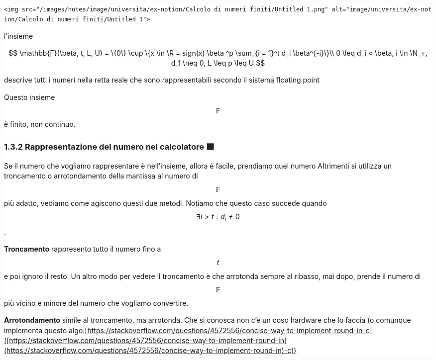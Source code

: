     <img src="/images/notes/image/universita/ex-notion/Calcolo di numeri finiti/Untitled 1.png" alt="image/universita/ex-notion/Calcolo di numeri finiti/Untitled 1">


l’insieme


$$
\mathbb{F}(\beta, t, L, U) = \{0\} \cup \{x \in \R = sign(x) \beta ^p \sum_{i = 1}^t d_i \beta^{-i}\}\\ 0 \leq d_i < \beta, i \in \N_+, d_1 \neq 0, L \leq p \leq U
$$


descrive tutti i numeri nella retta reale che sono rappresentabili secondo il sistema floating point

Questo insieme $$\mathbb{F}$$ è finito, non continuo.

### 1.3.2 Rappresentazione del numero nel calcolatore 🟩

Se il numero che vogliamo rappresentare è nell’insieme, allora è facile, prendiamo quel numero
Altrimenti si utilizza un troncamento o arrotondamento della mantissa al numero di $$\mathbb{F}$$
 più adatto, vediamo come agiscono questi due metodi.
Notiamo che questo caso succede quando $$\exists i > t : d_i \neq 0$$.

**Troncamento** rappresento tutto il numero fino a $$t$$ e poi ignoro il resto. Un altro modo per vedere il troncamento è che arrotonda sempre al ribasso, mai dopo, prende il numero di $$\mathbb{F}$$ più vicino e minore del numero che vogliamo convertire.

**Arrotondamento** simile al troncamento, ma arrotonda. Che si conosca non c’è un coso hardware che lo faccia (o comunque implementa questo algo:[https://stackoverflow.com/questions/4572556/concise-way-to-implement-round-in-c]([https://stackoverflow.com/questions/4572556/concise-way-to-implement-round-in](https://stackoverflow.com/questions/4572556/concise-way-to-implement-round-in)-c))
